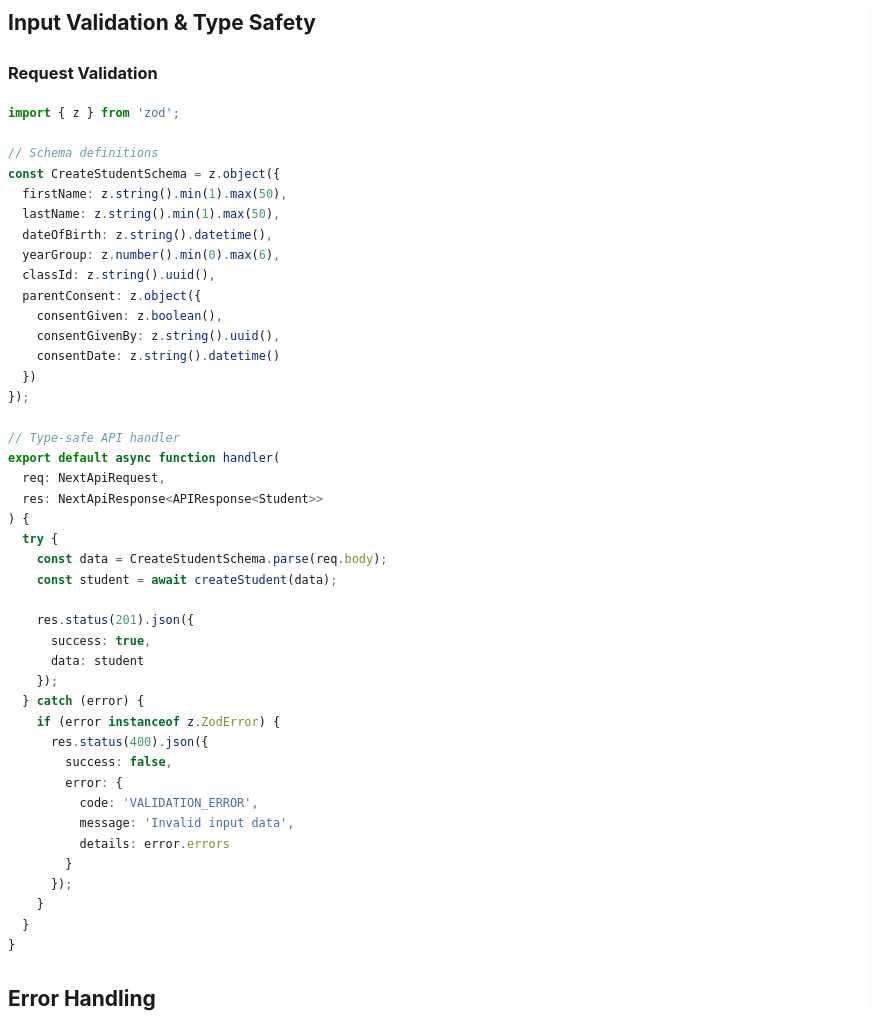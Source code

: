 ## Input Validation & Type Safety

### Request Validation

```typescript
import { z } from 'zod';

// Schema definitions
const CreateStudentSchema = z.object({
  firstName: z.string().min(1).max(50),
  lastName: z.string().min(1).max(50),
  dateOfBirth: z.string().datetime(),
  yearGroup: z.number().min(0).max(6),
  classId: z.string().uuid(),
  parentConsent: z.object({
    consentGiven: z.boolean(),
    consentGivenBy: z.string().uuid(),
    consentDate: z.string().datetime()
  })
});

// Type-safe API handler
export default async function handler(
  req: NextApiRequest,
  res: NextApiResponse<APIResponse<Student>>
) {
  try {
    const data = CreateStudentSchema.parse(req.body);
    const student = await createStudent(data);
    
    res.status(201).json({
      success: true,
      data: student
    });
  } catch (error) {
    if (error instanceof z.ZodError) {
      res.status(400).json({
        success: false,
        error: {
          code: 'VALIDATION_ERROR',
          message: 'Invalid input data',
          details: error.errors
        }
      });
    }
  }
}
```

## Error Handling
